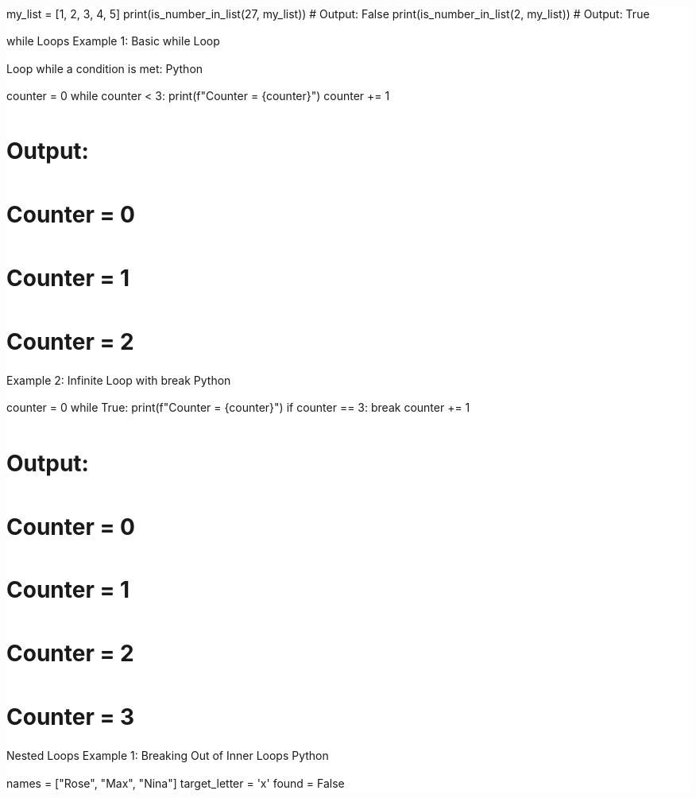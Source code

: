 my_list = [1, 2, 3, 4, 5]
print(is_number_in_list(27, my_list))  # Output: False
print(is_number_in_list(2, my_list))  # Output: True

while Loops
Example 1: Basic while Loop

Loop while a condition is met:
Python

counter = 0
while counter < 3:
    print(f"Counter = {counter}")
    counter += 1
# Output:
# Counter = 0
# Counter = 1
# Counter = 2

Example 2: Infinite Loop with break
Python

counter = 0
while True:
    print(f"Counter = {counter}")
    if counter == 3:
        break
    counter += 1
# Output:
# Counter = 0
# Counter = 1
# Counter = 2
# Counter = 3

Nested Loops
Example 1: Breaking Out of Inner Loops
Python

names = ["Rose", "Max", "Nina"]
target_letter = 'x'
found = False
